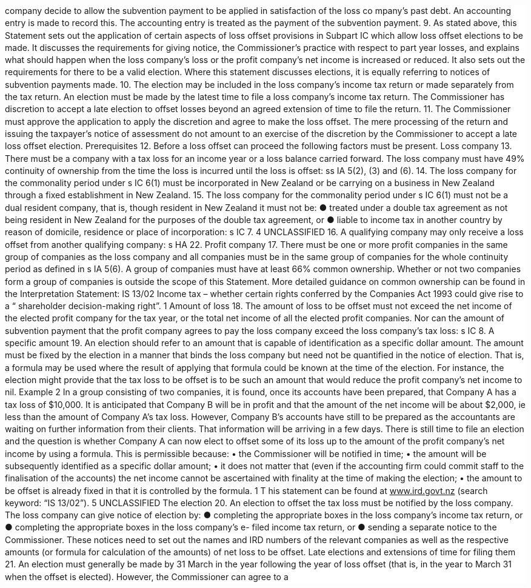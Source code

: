 company decide to allow the subvention payment to be applied in satisfaction of the loss co mpany’s past debt. An accounting entry is made to record this. The accounting entry is treated as the payment of the subvention payment. 9. As stated above, this Statement sets out the application of certain aspects of loss offset provisions in Subpart IC which allow loss offset elections to be made. It discusses the requirements for giving notice, the Commissioner’s practice with respect to part year losses, and explains what should happen when the loss company’s loss or the profit company’s net income is increased or reduced. It also sets out the requirements for there to be a valid election. Where this statement discusses elections, it is equally referring to notices of subvention payments made. 10. The election may be included in the loss company’s income tax return or made separately from the tax return. An election must be made by the latest time to file a loss company’s income tax return. The Commissioner has discretion to accept a late election to offset losses beyond an agreed extension of time to file the return. 11. The Commissioner must approve the application to apply the discretion and agree to make the loss offset. The mere processing of the return and issuing the taxpayer’s notice of assessment do not amount to an exercise of the discretion by the Commissioner to accept a late loss offset election. Prerequisites 12. Before a loss offset can proceed the following factors must be present. Loss company 13. There must be a company with a tax loss for an income year or a loss balance carried forward. The loss company must have 49% continuity of ownership from the time the loss is incurred until the loss is offset: ss IA 5(2), (3) and (6). 14. The loss company for the commonality period under s IC 6(1) must be incorporated in New Zealand or be carrying on a business in New Zealand through a fixed establishment in New Zealand. 15. The loss company for the commonality period under s IC 6(1) must not be a dual resident company, that is, though resident in New Zealand it must not be: ● treated under a double tax agreement as not being resident in New Zealand for the purposes of the double tax agreement, or ● liable to income tax in another country by reason of domicile, residence or place of incorporation: s IC 7. 4 UNCLASSIFIED 16. A qualifying company may only receive a loss offset from another qualifying company: s HA 22. Profit company 17. There must be one or more profit companies in the same group of companies as the loss company and all companies must be in the same group of companies for the whole continuity period as defined in s IA 5(6). A group of companies must have at least 66% common ownership. Whether or not two companies form a group of companies is outside the scope of this Statement. More detailed guidance on common ownership can be found in the Interpretation Statement: IS 13/02 Income tax – whether certain rights conferred by the Companies Act 1993 could give rise to a “ shareholder decision-making right”. 1 Amount of loss 18. The amount of loss to be offset must not exceed the net income of the elected profit company for the tax year, or the total net income of all the elected profit companies. Nor can the amount of subvention payment that the profit company agrees to pay the loss company exceed the loss company’s tax loss: s IC 8. A specific amount 19. An election should refer to an amount that is capable of identification as a specific dollar amount. The amount must be fixed by the election in a manner that binds the loss company but need not be quantified in the notice of election. That is, a formula may be used where the result of applying that formula could be known at the time of the election. For instance, the election might provide that the tax loss to be offset is to be such an amount that would reduce the profit company’s net income to nil. Example 2 In a group consisting of two companies, it is found, once its accounts have been prepared, that Company A has a tax loss of $10,000. It is anticipated that Company B will be in profit and that the amount of the net income will be about $2,000, ie less than the amount of Company A’s tax loss. However, Company B’s accounts have still to be prepared as the accountants are waiting on further information from their clients. That information will be arriving in a few days. There is still time to file an election and the question is whether Company A can now elect to offset some of its loss up to the amount of the profit company’s net income by using a formula. This is permissible because: • the Commissioner will be notified in time; • the amount will be subsequently identified as a specific dollar amount; • it does not matter that (even if the accounting firm could commit staff to the finalisation of the accounts) the net income cannot be ascertained with finality at the time of making the election; • the amount to be offset is already fixed in that it is controlled by the formula. 1 T his statement can be found at www.ird.govt.nz (search keyword: “IS 13/02”). 5 UNCLASSIFIED The election 20. An election to offset the tax loss must be notified by the loss company. The loss company can give notice of election by: ● completing the appropriate boxes in the loss company’s income tax return, or ● completing the appropriate boxes in the loss company’s e- filed income tax return, or ● sending a separate notice to the Commissioner. These notices need to set out the names and IRD numbers of the relevant companies as well as the respective amounts (or formula for calculation of the amounts) of net loss to be offset. Late elections and extensions of time for filing them 21. An election must generally be made by 31 March in the year following the year of loss offset (that is, in the year to March 31 when the offset is elected). However, the Commissioner can agree to a